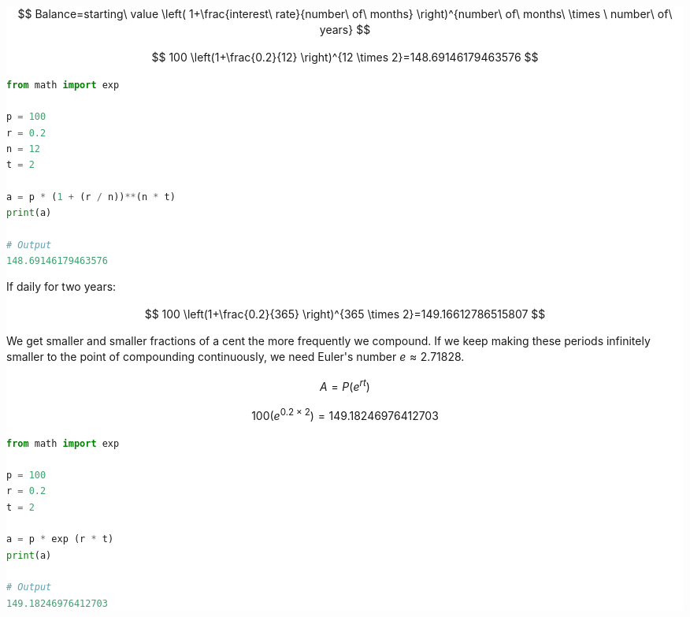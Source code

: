 $$
Balance=starting\ value \left( 1+\frac{interest\ rate}{number\ of\ months} \right)^{number\ of\ months\ \times \ number\ of\ years}
$$

$$
100 \left(1+\frac{0.2}{12} \right)^{12 \times 2}=148.69146179463576
$$

```python
from math import exp

p = 100
r = 0.2
n = 12
t = 2

a = p * (1 + (r / n))**(n * t)
print(a)

# Output
148.69146179463576
```

If daily for two years:

$$
100 \left(1+\frac{0.2}{365} \right)^{365 \times 2}=149.16612786515807
$$

We get smaller and smaller fractions of a cent the more frequently we compound. If we keep making these periods infinitely smaller to the point of compounding continuously, we need Euler's number
$e \approx 2.71828$.

$$
A=P(e^{rt})
$$

$$
100(e^{0.2 \times 2})=149.18246976412703
$$

```python
from math import exp

p = 100
r = 0.2
t = 2

a = p * exp (r * t)
print(a)

# Output
149.18246976412703
```
